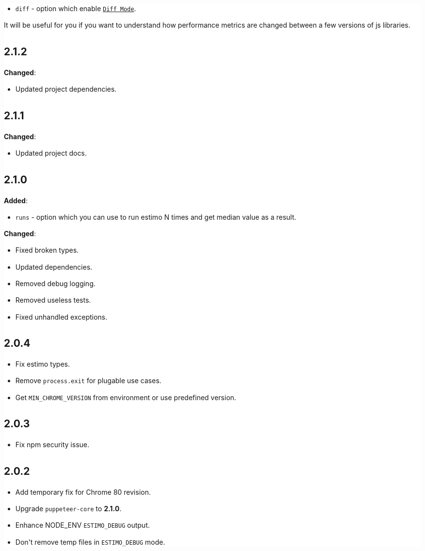 - `diff` - option which enable [`Diff Mode`](https://github.com/mbalabash/estimo#diff-mode).

It will be useful for you if you want to understand how performance metrics are changed between a few versions of js libraries.

## 2.1.2

**Changed**:

- Updated project dependencies.

## 2.1.1

**Changed**:

- Updated project docs.

## 2.1.0

**Added**:

- `runs` - option which you can use to run estimo N times and get median value as a result.

**Changed**:

- Fixed broken types.

- Updated dependencies.

- Removed debug logging.

- Removed useless tests.

- Fixed unhandled exceptions.

## 2.0.4

- Fix estimo types.

- Remove `process.exit` for plugable use cases.

- Get `MIN_CHROME_VERSION` from environment or use predefined version.

## 2.0.3

- Fix npm security issue.

## 2.0.2

- Add temporary fix for Chrome 80 revision.

- Upgrade `puppeteer-core` to **2.1.0**.

- Enhance NODE_ENV `ESTIMO_DEBUG` output.

- Don't remove temp files in `ESTIMO_DEBUG` mode.
